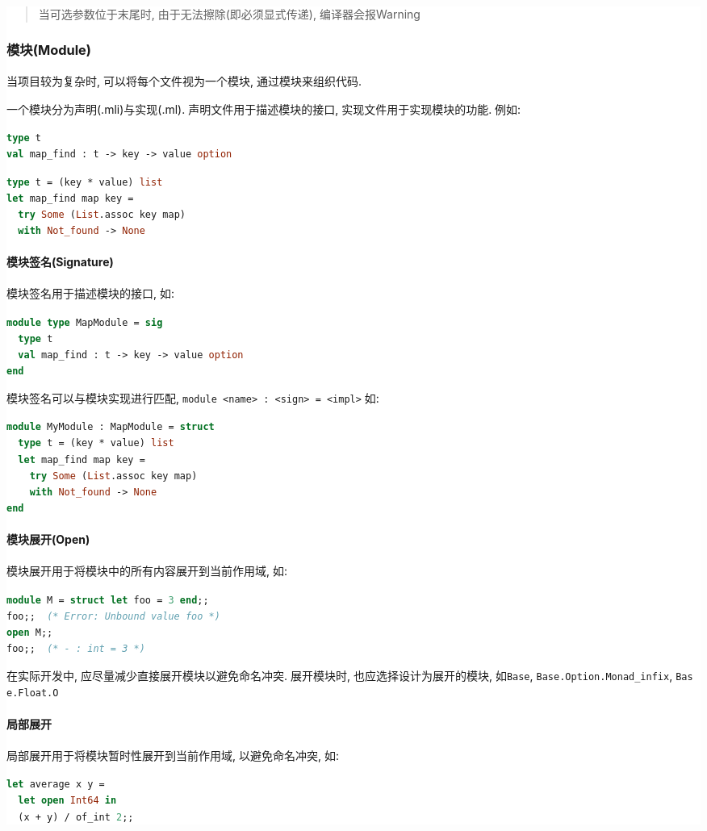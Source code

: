 > 当可选参数位于末尾时, 由于无法擦除(即必须显式传递), 编译器会报Warning

### 模块(Module)

当项目较为复杂时, 可以将每个文件视为一个模块, 通过模块来组织代码.

一个模块分为声明(.mli)与实现(.ml). 声明文件用于描述模块的接口, 实现文件用于实现模块的功能. 例如:
```OCaml title="my_module.mli"
type t
val map_find : t -> key -> value option
```

```OCaml title="my_module.ml"
type t = (key * value) list
let map_find map key =
  try Some (List.assoc key map)
  with Not_found -> None
```

#### 模块签名(Signature)

模块签名用于描述模块的接口, 如:
```OCaml
module type MapModule = sig
  type t
  val map_find : t -> key -> value option
end
```
模块签名可以与模块实现进行匹配, `module <name> : <sign> = <impl>` 如:
```OCaml
module MyModule : MapModule = struct
  type t = (key * value) list
  let map_find map key =
    try Some (List.assoc key map)
    with Not_found -> None
end
```

#### 模块展开(Open)

模块展开用于将模块中的所有内容展开到当前作用域, 如:
```OCaml
module M = struct let foo = 3 end;;
foo;;  (* Error: Unbound value foo *)
open M;;
foo;;  (* - : int = 3 *)
```

在实际开发中, 应尽量减少直接展开模块以避免命名冲突. 展开模块时, 也应选择设计为展开的模块, 如`Base`, `Base.Option.Monad_infix`, `Base.Float.O`

#### 局部展开

局部展开用于将模块暂时性展开到当前作用域, 以避免命名冲突, 如:
```OCaml
let average x y =
  let open Int64 in
  (x + y) / of_int 2;;
```
